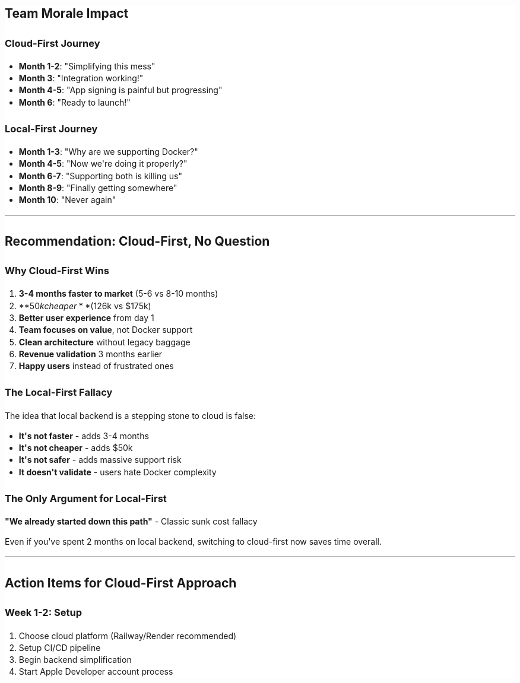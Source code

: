 
## Team Morale Impact

### Cloud-First Journey
- **Month 1-2**: "Simplifying this mess"
- **Month 3**: "Integration working!"
- **Month 4-5**: "App signing is painful but progressing"
- **Month 6**: "Ready to launch!"

### Local-First Journey
- **Month 1-3**: "Why are we supporting Docker?"
- **Month 4-5**: "Now we're doing it properly?"
- **Month 6-7**: "Supporting both is killing us"
- **Month 8-9**: "Finally getting somewhere"
- **Month 10**: "Never again"

---

## Recommendation: Cloud-First, No Question

### Why Cloud-First Wins

1. **3-4 months faster to market** (5-6 vs 8-10 months)
2. **$50k cheaper** ($126k vs $175k)
3. **Better user experience** from day 1
4. **Team focuses on value**, not Docker support
5. **Clean architecture** without legacy baggage
6. **Revenue validation** 3 months earlier
7. **Happy users** instead of frustrated ones

### The Local-First Fallacy

The idea that local backend is a stepping stone to cloud is false:
- **It's not faster** - adds 3-4 months
- **It's not cheaper** - adds $50k
- **It's not safer** - adds massive support risk
- **It doesn't validate** - users hate Docker complexity

### The Only Argument for Local-First

**"We already started down this path"** - Classic sunk cost fallacy

Even if you've spent 2 months on local backend, switching to cloud-first now saves time overall.

---

## Action Items for Cloud-First Approach

### Week 1-2: Setup
1. Choose cloud platform (Railway/Render recommended)
2. Setup CI/CD pipeline
3. Begin backend simplification
4. Start Apple Developer account process
